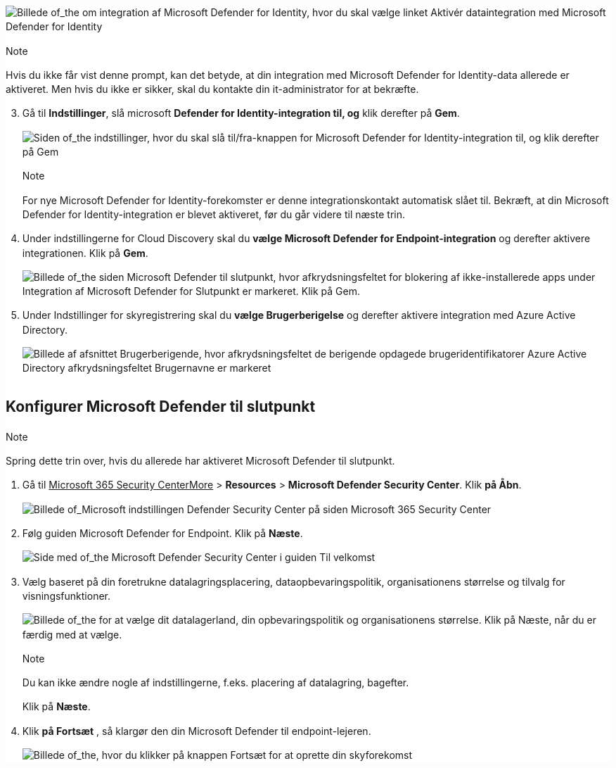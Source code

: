    ![Billede of_the om integration af Microsoft Defender for Identity, hvor du skal vælge linket Aktivér dataintegration med Microsoft Defender for Identity](../../media/mtp-eval-54.png)

   > [!NOTE]
   > Hvis du ikke får vist denne prompt, kan det betyde, at din integration med Microsoft Defender for Identity-data allerede er aktiveret. Men hvis du ikke er sikker, skal du kontakte din it-administrator for at bekræfte.

3. Gå til **Indstillinger**, slå microsoft **Defender for Identity-integration til, og** klik derefter på **Gem**.

   ![Siden of_the indstillinger, hvor du skal slå til/fra-knappen for Microsoft Defender for Identity-integration til, og klik derefter på Gem](../../media/mtp-eval-55.png)

   > [!NOTE]
   > For nye Microsoft Defender for Identity-forekomster er denne integrationskontakt automatisk slået til. Bekræft, at din Microsoft Defender for Identity-integration er blevet aktiveret, før du går videre til næste trin.

4. Under indstillingerne for Cloud Discovery skal du **vælge Microsoft Defender for Endpoint-integration** og derefter aktivere integrationen. Klik på **Gem**.

   ![Billede of_the siden Microsoft Defender til slutpunkt, hvor afkrydsningsfeltet for blokering af ikke-installerede apps under Integration af Microsoft Defender for Slutpunkt er markeret. Klik på Gem.](../../media/mtp-eval-56.png)

5. Under Indstillinger for skyregistrering skal du **vælge Brugerberigelse** og derefter aktivere integration med Azure Active Directory.

   ![Billede af afsnittet Brugerberigende, hvor afkrydsningsfeltet de berigende opdagede brugeridentifikatorer Azure Active Directory afkrydsningsfeltet Brugernavne er markeret](../../media/mtp-eval-57.png)

## <a name="configure-microsoft-defender-for-endpoint"></a>Konfigurer Microsoft Defender til slutpunkt

> [!NOTE]
> Spring dette trin over, hvis du allerede har aktiveret Microsoft Defender til slutpunkt.

1. Gå til [Microsoft 365 Security CenterMore](https://security.microsoft.com/info) >  **Resources** >  **Microsoft Defender Security Center**. Klik **på Åbn**.

   ![Billede of_Microsoft indstillingen Defender Security Center på siden Microsoft 365 Security Center](../../media/mtp-eval-58.png)

2. Følg guiden Microsoft Defender for Endpoint. Klik på **Næste**.

   ![Side med of_the Microsoft Defender Security Center i guiden Til velkomst](../../media/mtp-eval-59.png)

3. Vælg baseret på din foretrukne datalagringsplacering, dataopbevaringspolitik, organisationens størrelse og tilvalg for visningsfunktioner.

   ![Billede of_the for at vælge dit datalagerland, din opbevaringspolitik og organisationens størrelse. Klik på Næste, når du er færdig med at vælge.](../../media/mtp-eval-60.png)

   > [!NOTE]
   > Du kan ikke ændre nogle af indstillingerne, f.eks. placering af datalagring, bagefter.

   Klik på **Næste**.

4. Klik **på Fortsæt** , så klargør den din Microsoft Defender til endpoint-lejeren.

   ![Billede of_the, hvor du klikker på knappen Fortsæt for at oprette din skyforekomst](../../media/mtp-eval-61.png)

